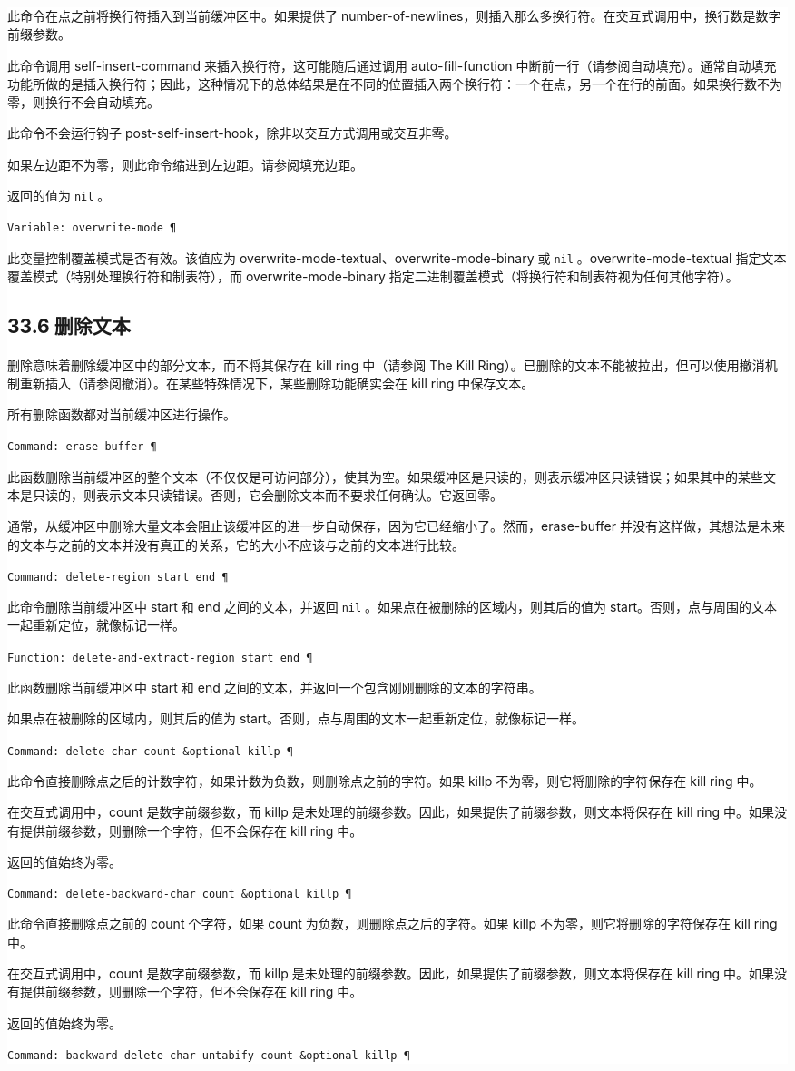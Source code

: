 此命令在点之前将换行符插入到当前缓冲区中。如果提供了 number-of-newlines，则插入那么多换行符。在交互式调用中，换行数是数字前缀参数。

此命令调用 self-insert-command 来插入换行符，这可能随后通过调用 auto-fill-function 中断前一行（请参阅自动填充）。通常自动填充功能所做的是插入换行符；因此，这种情况下的总体结果是在不同的位置插入两个换行符：一个在点，另一个在行的前面。如果换行数不为零，则换行不会自动填充。

此命令不会运行钩子 post-self-insert-hook，除非以交互方式调用或交互非零。

如果左边距不为零，则此命令缩进到左边距。请参阅填充边距。

返回的值为  `nil` 。

    Variable: overwrite-mode ¶

此变量控制覆盖模式是否有效。该值应为 overwrite-mode-textual、overwrite-mode-binary 或  `nil` 。overwrite-mode-textual 指定文本覆盖模式（特别处理换行符和制表符），而 overwrite-mode-binary 指定二进制覆盖模式（将换行符和制表符视为任何其他字符）。


<a id="orgd63ae04"></a>

## 33.6 删除文本

删除意味着删除缓冲区中的部分文本，而不将其保存在 kill ring 中（请参阅 The Kill Ring）。已删除的文本不能被拉出，但可以使用撤消机制重新插入（请参阅撤消）。在某些特殊情况下，某些删除功能确实会在 kill ring 中保存文本。

所有删除函数都对当前缓冲区进行操作。

    Command: erase-buffer ¶

此函数删除当前缓冲区的整个文本（不仅仅是可访问部分），使其为空。如果缓冲区是只读的，则表示缓冲区只读错误；如果其中的某些文本是只读的，则表示文本只读错误。否则，它会删除文本而不要求任何确认。它返回零。

通常，从缓冲区中删除大量文本会阻止该缓冲区的进一步自动保存，因为它已经缩小了。然而，erase-buffer 并没有这样做，其想法是未来的文本与之前的文本并没有真正的关系，它的大小不应该与之前的文本进行比较。

    Command: delete-region start end ¶

此命令删除当前缓冲区中 start 和 end 之间的文本，并返回  `nil` 。如果点在被删除的区域内，则其后的值为 start。否则，点与周围的文本一起重新定位，就像标记一样。

    Function: delete-and-extract-region start end ¶

此函数删除当前缓冲区中 start 和 end 之间的文本，并返回一个包含刚刚删除的文本的字符串。

如果点在被删除的区域内，则其后的值为 start。否则，点与周围的文本一起重新定位，就像标记一样。

    Command: delete-char count &optional killp ¶

此命令直接删除点之后的计数字符，如果计数为负数，则删除点之前的字符。如果 killp 不为零，则它将删除的字符保存在 kill ring 中。

在交互式调用中，count 是数字前缀参数，而 killp 是未处理的前缀参数。因此，如果提供了前缀参数，则文本将保存在 kill ring 中。如果没有提供前缀参数，则删除一个字符，但不会保存在 kill ring 中。

返回的值始终为零。

    Command: delete-backward-char count &optional killp ¶

此命令直接删除点之前的 count 个字符，如果 count 为负数，则删除点之后的字符。如果 killp 不为零，则它将删除的字符保存在 kill ring 中。

在交互式调用中，count 是数字前缀参数，而 killp 是未处理的前缀参数。因此，如果提供了前缀参数，则文本将保存在 kill ring 中。如果没有提供前缀参数，则删除一个字符，但不会保存在 kill ring 中。

返回的值始终为零。

    Command: backward-delete-char-untabify count &optional killp ¶
